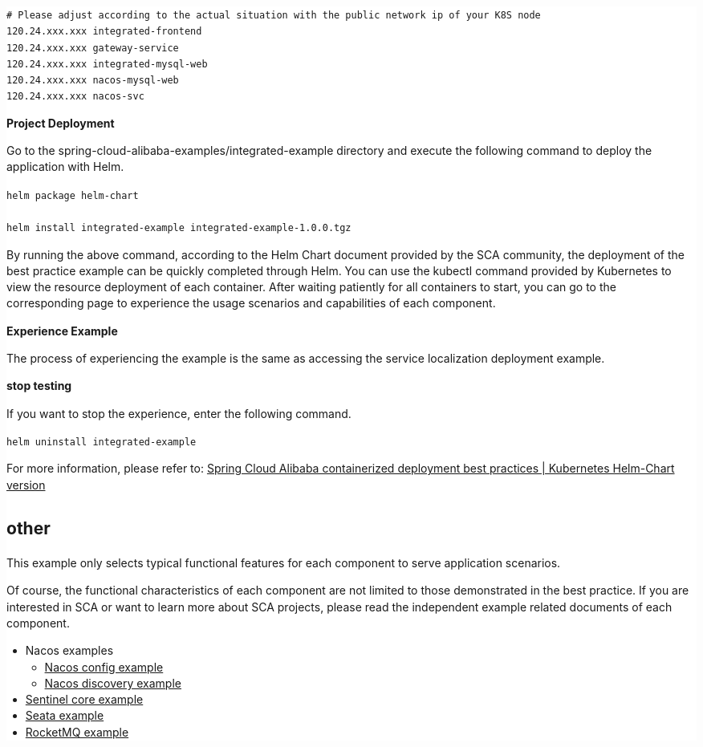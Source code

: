 ``` shell
# Please adjust according to the actual situation with the public network ip of your K8S node
120.24.xxx.xxx integrated-frontend
120.24.xxx.xxx gateway-service
120.24.xxx.xxx integrated-mysql-web
120.24.xxx.xxx nacos-mysql-web
120.24.xxx.xxx nacos-svc
```

**Project Deployment**

Go to the spring-cloud-alibaba-examples/integrated-example directory and execute the following command to deploy the application with Helm.

```shell
helm package helm-chart

helm install integrated-example integrated-example-1.0.0.tgz
```

By running the above command, according to the Helm Chart document provided by the SCA community, the deployment of the best practice example can be quickly completed through Helm.
You can use the kubectl command provided by Kubernetes to view the resource deployment of each container. After waiting patiently for all containers to start, you can go to the corresponding page to experience the usage scenarios and capabilities of each component.

**Experience Example**

The process of experiencing the example is the same as accessing the service localization deployment example.

**stop testing**

If you want to stop the experience, enter the following command.

```shell
helm uninstall integrated-example
```

For more information, please refer to: [Spring Cloud Alibaba containerized deployment best practices | Kubernetes Helm-Chart version](https://github.com/alibaba/spring-cloud-alibaba/blob/2022.x/spring-cloud-alibaba-examples/integrated-example/docs/zh/kubernetes-deployment-zh.md)

## other

This example only selects typical functional features for each component to serve application scenarios.

Of course, the functional characteristics of each component are not limited to those demonstrated in the best practice. If you are interested in SCA or want to learn more about SCA projects, please read the independent example related documents of each component.

- Nacos examples
    - [Nacos config example](https://github.com/alibaba/spring-cloud-alibaba/blob/2022.x/spring-cloud-alibaba-examples/nacos-example/nacos-config-example/readme-zh.md)
    - [Nacos discovery example](https://github.com/alibaba/spring-cloud-alibaba/blob/2022.x/spring-cloud-alibaba-examples/nacos-example/nacos-discovery-example/readme-zh.md)
- [Sentinel core example](https://github.com/alibaba/spring-cloud-alibaba/blob/2022.x/spring-cloud-alibaba-examples/sentinel-example/sentinel-core-example/readme-zh.md)
- [Seata example](https://github.com/alibaba/spring-cloud-alibaba/blob/2022.x/spring-cloud-alibaba-examples/seata-example/readme-zh.md)
- [RocketMQ example](https://github.com/alibaba/spring-cloud-alibaba/blob/2022.x/spring-cloud-alibaba-examples/rocketmq-example/readme-zh.md)